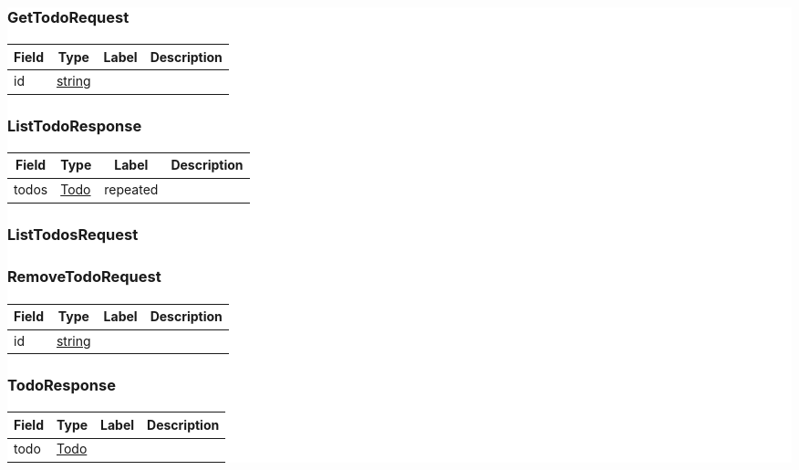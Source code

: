 ### GetTodoRequest



| Field | Type | Label | Description |
| ----- | ---- | ----- | ----------- |
| id | [string](#string) |  |  |






<a name="todos.v1.ListTodoResponse"></a>

### ListTodoResponse



| Field | Type | Label | Description |
| ----- | ---- | ----- | ----------- |
| todos | [Todo](#todos.v1.Todo) | repeated |  |






<a name="todos.v1.ListTodosRequest"></a>

### ListTodosRequest







<a name="todos.v1.RemoveTodoRequest"></a>

### RemoveTodoRequest



| Field | Type | Label | Description |
| ----- | ---- | ----- | ----------- |
| id | [string](#string) |  |  |






<a name="todos.v1.TodoResponse"></a>

### TodoResponse



| Field | Type | Label | Description |
| ----- | ---- | ----- | ----------- |
| todo | [Todo](#todos.v1.Todo) |  |  |



